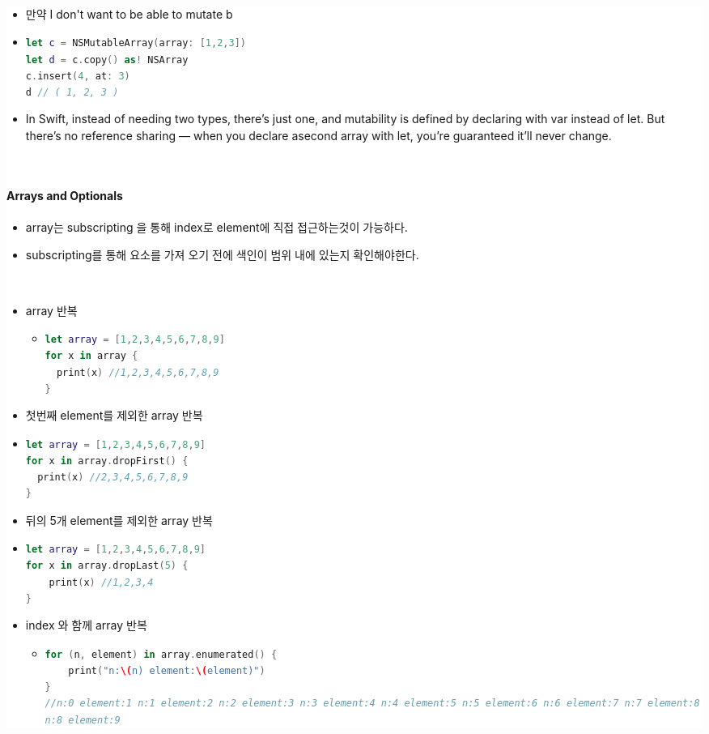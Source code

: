   - 만약 I don't want to be able to mutate b 

  - ```swift
    let c = NSMutableArray(array: [1,2,3])
    let d = c.copy() as! NSArray 
    c.insert(4, at: 3)
    d // ( 1, 2, 3 )
    ```



-  In Swift, instead of needing two types, there’s just one, and mutability is defined by declaring with var instead of let. But there’s no reference sharing — when you declare asecond array with let, you’re guaranteed it’ll never change.


  ​			

#### Arrays and Optionals

-  array는 subscripting 을 통해 index로 element에 직접 접근하는것이 가능하다.

- subscripting를 통해 요소를 가져 오기 전에 색인이 범위 내에 있는지 확인해야한다.

  ​

- array 반복

  - ```swift
    let array = [1,2,3,4,5,6,7,8,9]
    for x in array {
      print(x) //1,2,3,4,5,6,7,8,9
    }			
    ```

-   첫번째 element를 제외한 array 반복

  - ```swift
    let array = [1,2,3,4,5,6,7,8,9]
    for x in array.dropFirst() {
      print(x) //2,3,4,5,6,7,8,9
    }
    ```

-  뒤의 5개 element를 제외한 array 반복

  - ```swift
    let array = [1,2,3,4,5,6,7,8,9]
    for x in array.dropLast(5) {
        print(x) //1,2,3,4
    }
    ```

- index 와 함께 array 반복 

  - ```swift
    for (n, element) in array.enumerated() {
        print("n:\(n) element:\(element)")
    }
    //n:0 element:1 n:1 element:2 n:2 element:3 n:3 element:4 n:4 element:5 n:5 element:6 n:6 element:7 n:7 element:8 n:8 element:9
    ```
